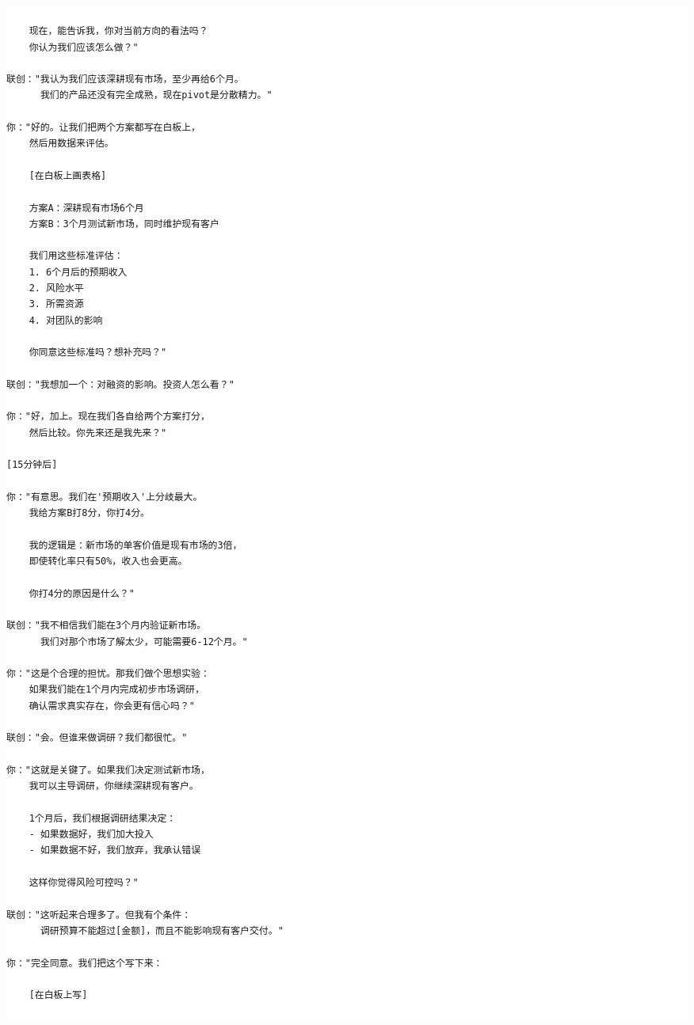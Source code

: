 ```
    
    现在，能告诉我，你对当前方向的看法吗？
    你认为我们应该怎么做？"

联创："我认为我们应该深耕现有市场，至少再给6个月。
      我们的产品还没有完全成熟，现在pivot是分散精力。"

你："好的。让我们把两个方案都写在白板上，
    然后用数据来评估。
    
    [在白板上画表格]
    
    方案A：深耕现有市场6个月
    方案B：3个月测试新市场，同时维护现有客户
    
    我们用这些标准评估：
    1. 6个月后的预期收入
    2. 风险水平
    3. 所需资源
    4. 对团队的影响
    
    你同意这些标准吗？想补充吗？"

联创："我想加一个：对融资的影响。投资人怎么看？"

你："好，加上。现在我们各自给两个方案打分，
    然后比较。你先来还是我先来？"

[15分钟后]

你："有意思。我们在'预期收入'上分歧最大。
    我给方案B打8分，你打4分。
    
    我的逻辑是：新市场的单客价值是现有市场的3倍，
    即使转化率只有50%，收入也会更高。
    
    你打4分的原因是什么？"

联创："我不相信我们能在3个月内验证新市场。
      我们对那个市场了解太少，可能需要6-12个月。"

你："这是个合理的担忧。那我们做个思想实验：
    如果我们能在1个月内完成初步市场调研，
    确认需求真实存在，你会更有信心吗？"

联创："会。但谁来做调研？我们都很忙。"

你："这就是关键了。如果我们决定测试新市场，
    我可以主导调研，你继续深耕现有客户。
    
    1个月后，我们根据调研结果决定：
    - 如果数据好，我们加大投入
    - 如果数据不好，我们放弃，我承认错误
    
    这样你觉得风险可控吗？"

联创："这听起来合理多了。但我有个条件：
      调研预算不能超过[金额]，而且不能影响现有客户交付。"

你："完全同意。我们把这个写下来：
    
    [在白板上写]
    
```